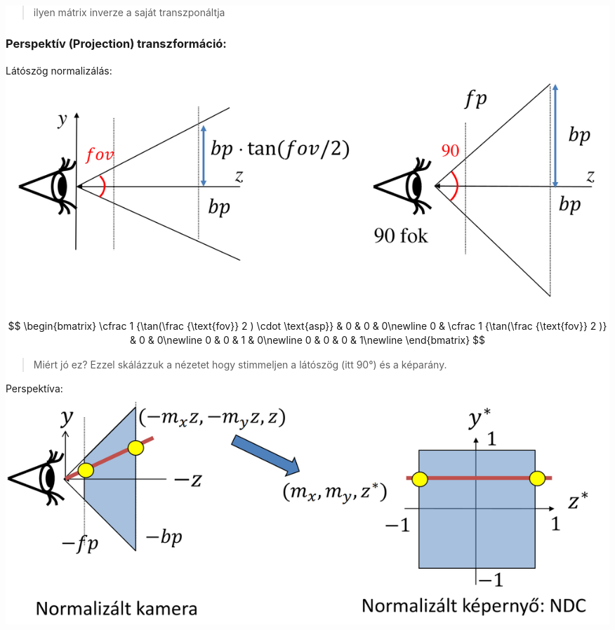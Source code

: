 > ilyen mátrix inverze a saját transzponáltja

### Perspektív (Projection) transzformáció:

Látószög normalizálás:
![](./img/chapter_9/9_fov_norm.png)
$$
\begin{bmatrix}
\cfrac 1 {\tan(\frac {\text{fov}} 2 ) \cdot \text{asp}} & 0 & 0 & 0\newline
0 & \cfrac 1 {\tan(\frac {\text{fov}} 2 )} & 0 & 0\newline
0 & 0 & 1 & 0\newline
0 & 0 & 0 & 1\newline
\end{bmatrix}
$$
> Miért jó ez? Ezzel skálázzuk a nézetet hogy stimmeljen a látószög (itt 90°) és a képarány.

Perspektíva:
![](./img/chapter_9/9_proj.png)
